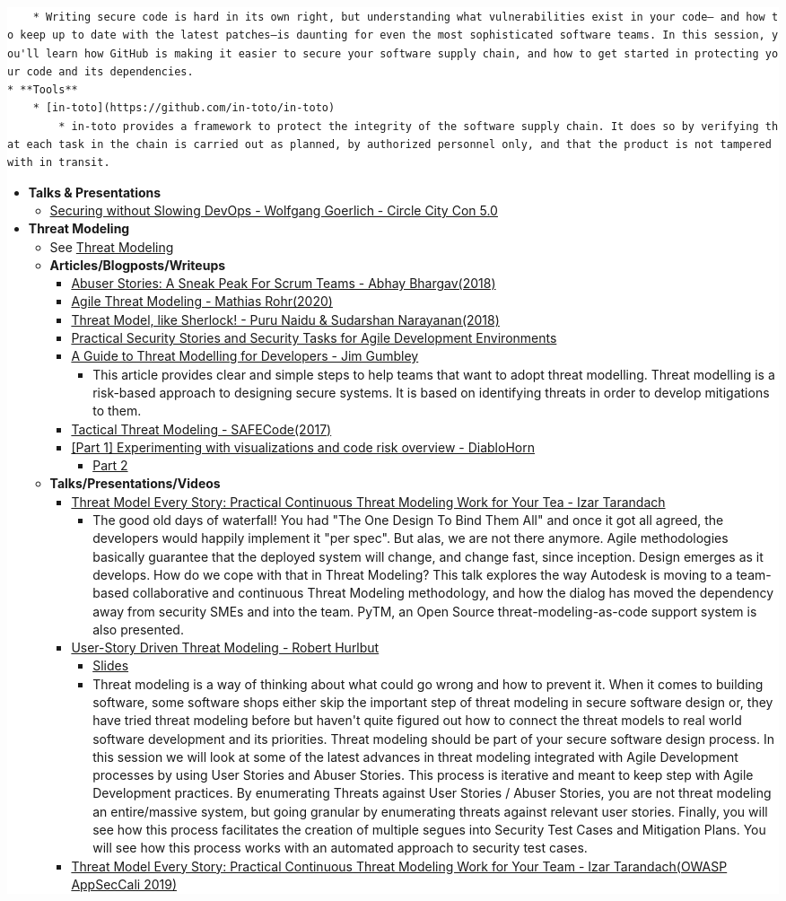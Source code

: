 		* Writing secure code is hard in its own right, but understanding what vulnerabilities exist in your code— and how to keep up to date with the latest patches—is daunting for even the most sophisticated software teams. In this session, you'll learn how GitHub is making it easier to secure your software supply chain, and how to get started in protecting your code and its dependencies.
	* **Tools**
		* [in-toto](https://github.com/in-toto/in-toto)
			* in-toto provides a framework to protect the integrity of the software supply chain. It does so by verifying that each task in the chain is carried out as planned, by authorized personnel only, and that the product is not tampered with in transit.
* **Talks & Presentations**
	* [Securing without Slowing DevOps - Wolfgang Goerlich - Circle City Con 5.0](https://www.youtube.com/watch?v=y8MopriNaMo&feature=youtu.be)
* **Threat Modeling**
	* See [Threat Modeling](./threatmodel.md)
	* **Articles/Blogposts/Writeups**
		* [Abuser Stories: A Sneak Peak For Scrum Teams - Abhay Bhargav(2018)](https://www.we45.com/blog/abuser-stories-a-sneak-peak-for-scrum-teams)
		* [Agile Threat Modeling - Mathias Rohr(2020)](https://blog.secodis.com/2020/01/05/agile-threat-modeling/)
		* [Threat Model, like Sherlock! - Puru Naidu & Sudarshan Narayanan(2018)](https://www.we45.com/blog/threat-model-like-sherlock)
		* [Practical Security Stories and Security Tasks for Agile Development Environments](https://safecode.org/publication/SAFECode_Agile_Dev_Security0712.pdf)
		* [A Guide to Threat Modelling for Developers - Jim Gumbley](https://martinfowler.com/articles/agile-threat-modelling.html)
			* This article provides clear and simple steps to help teams that want to adopt threat modelling. Threat modelling is a risk-based approach to designing secure systems. It is based on identifying threats in order to develop mitigations to them.
		* [Tactical Threat Modeling - SAFECode(2017)](https://safecode.org/wp-content/uploads/2017/05/SAFECode_TM_Whitepaper.pdf)
		* [[Part 1] Experimenting with visualizations and code risk overview - DiabloHorn](https://diablohorn.com/2020/05/06/part-1-experimenting-visualizations-code-risk-overview/)
			* [Part 2](https://diablohorn.com/2020/05/10/part-2-interactive-and-transferrable-code-risk-visualization/)
	* **Talks/Presentations/Videos**
		* [Threat Model Every Story: Practical Continuous Threat Modeling Work for Your Tea - Izar Tarandach](https://www.youtube.com/watch?v=VbW-X0j35gw&t=0s&list=PLpr-xdpM8wG-bXotGh7OcWk9Xrc1b4pIJ&index=21)
			* The good old days of waterfall! You had "The One Design To Bind Them All" and once it got all agreed, the developers would happily implement it "per spec". But alas, we are not there anymore. Agile methodologies basically guarantee that the deployed system will change, and change fast, since inception. Design emerges as it develops. How do we cope with that in Threat Modeling? This talk explores the way Autodesk is moving to a team-based collaborative and continuous Threat Modeling methodology, and how the dialog has moved the dependency away from security SMEs and into the team. PyTM, an Open Source threat-modeling-as-code support system is also presented.
		* [User-Story Driven Threat Modeling - Robert Hurlbut](https://www.youtube.com/watch?v=oEfOKK895Q8)
			* [Slides](https://roberthurlbut.com/Resources/2019/CodeMash/Robert-Hurlbut-CodeMash2019-User-Story-Threat-Modeling-20190910.pdf)
			* Threat modeling is a way of thinking about what could go wrong and how to prevent it. When it comes to building software, some software shops either skip the important step of threat modeling in secure software design or, they have tried threat modeling before but haven't quite figured out how to connect the threat models to real world software development and its priorities. Threat modeling should be part of your secure software design process. In this session we will look at some of the latest advances in threat modeling integrated with Agile Development processes by using User Stories and Abuser Stories. This process is iterative and meant to keep step with Agile Development practices. By enumerating Threats against User Stories / Abuser Stories, you are not threat modeling an entire/massive system, but going granular by enumerating threats against relevant user stories. Finally, you will see how this process facilitates the creation of multiple segues into Security Test Cases and Mitigation Plans. You will see how this process works with an automated approach to security test cases.
		* [Threat Model Every Story: Practical Continuous Threat Modeling Work for Your Team - Izar Tarandach(OWASP AppSecCali 2019)](https://www.youtube.com/watch?v=VbW-X0j35gw)